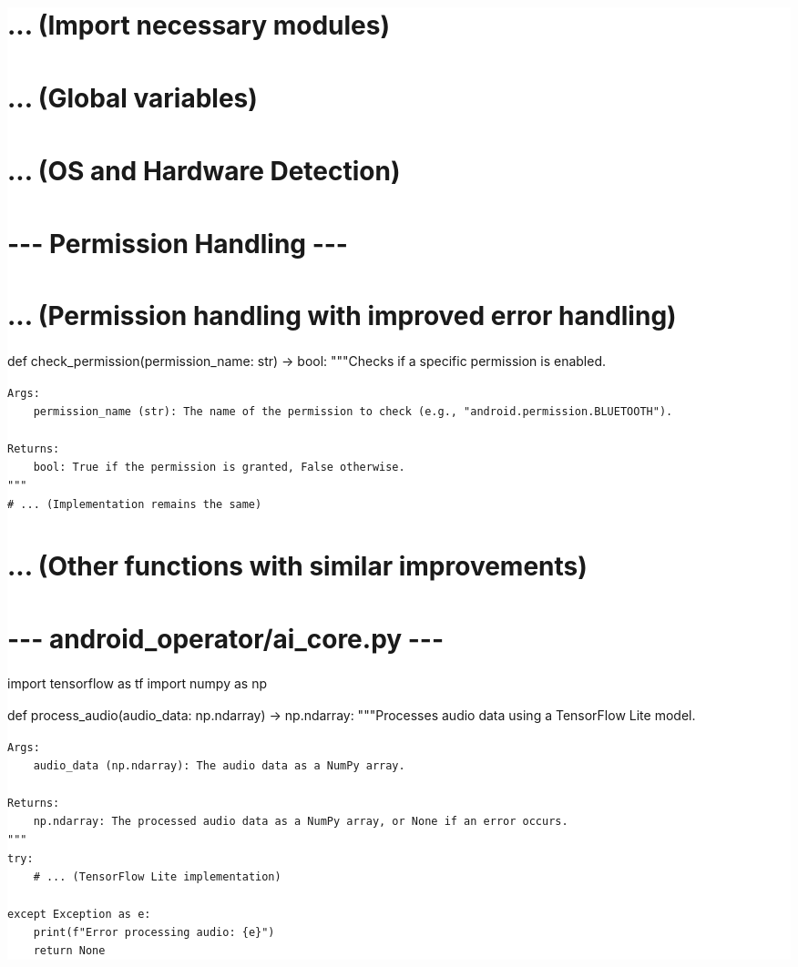 # ... (Import necessary modules)

# ... (Global variables)

# ... (OS and Hardware Detection)

# --- Permission Handling ---

# ... (Permission handling with improved error handling)

def check_permission(permission_name: str) -> bool:
    """Checks if a specific permission is enabled.

    Args:
        permission_name (str): The name of the permission to check (e.g., "android.permission.BLUETOOTH").

    Returns:
        bool: True if the permission is granted, False otherwise.
    """
    # ... (Implementation remains the same)

# ... (Other functions with similar improvements)

# --- android_operator/ai_core.py ---

import tensorflow as tf
import numpy as np

def process_audio(audio_data: np.ndarray) -> np.ndarray: 
    """Processes audio data using a TensorFlow Lite model.

    Args:
        audio_data (np.ndarray): The audio data as a NumPy array.

    Returns:
        np.ndarray: The processed audio data as a NumPy array, or None if an error occurs.
    """
    try:
        # ... (TensorFlow Lite implementation)

    except Exception as e:
        print(f"Error processing audio: {e}")
        return None
